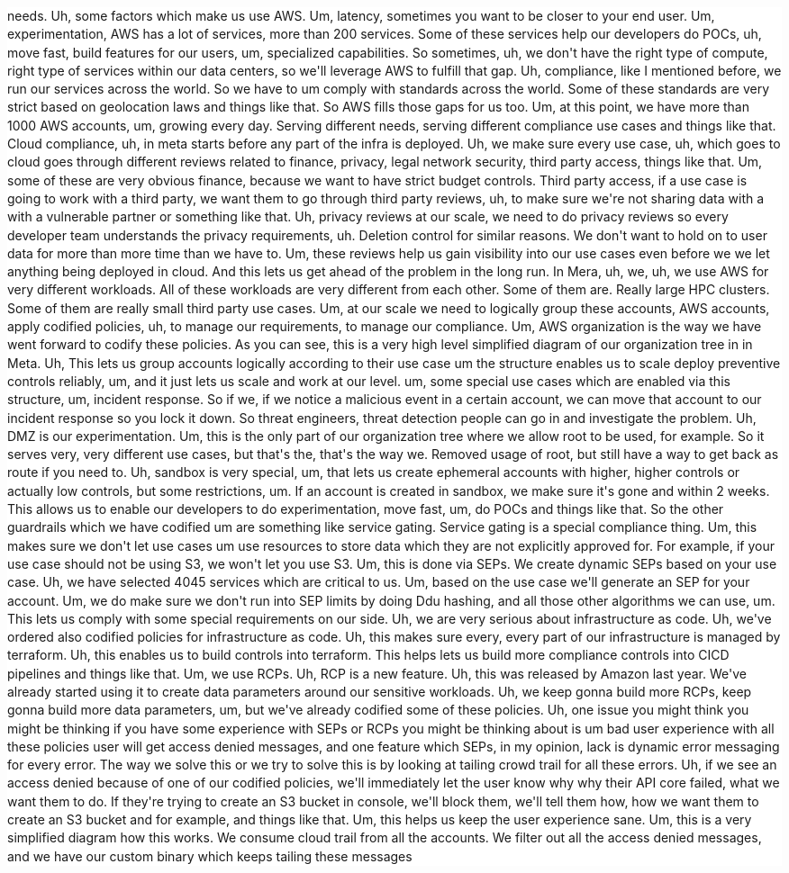 needs. Uh, some factors which make us use AWS. Um, latency, sometimes you want to be closer to your end user. Um, experimentation, AWS has a lot of services, more than 200 services. Some of these services help our developers do POCs, uh, move fast, build features for our users, um, specialized capabilities. So sometimes, uh, we don't have the right type of compute, right type of services within our data centers, so we'll leverage AWS to fulfill that gap. Uh, compliance, like I mentioned before, we run our services across the world. So we have to um comply with standards across the world. Some of these standards are very strict based on geolocation laws and things like that. So AWS fills those gaps for us too. Um, at this point, we have more than 1000 AWS accounts, um, growing every day. Serving different needs, serving different compliance use cases and things like that. Cloud compliance, uh, in meta starts before any part of the infra is deployed. Uh, we make sure every use case, uh, which goes to cloud goes through different reviews related to finance, privacy, legal network security, third party access, things like that. Um, some of these are very obvious finance, because we want to have strict budget controls. Third party access, if a use case is going to work with a third party, we want them to go through third party reviews, uh, to make sure we're not sharing data with a with a vulnerable partner or something like that. Uh, privacy reviews at our scale, we need to do privacy reviews so every developer team understands the privacy requirements, uh. Deletion control for similar reasons. We don't want to hold on to user data for more than more time than we have to. Um, these reviews help us gain visibility into our use cases even before we we let anything being deployed in cloud. And this lets us get ahead of the problem in the long run. In Mera, uh, we, uh, we use AWS for very different workloads. All of these workloads are very different from each other. Some of them are. Really large HPC clusters. Some of them are really small third party use cases. Um, at our scale we need to logically group these accounts, AWS accounts, apply codified policies, uh, to manage our requirements, to manage our compliance. Um, AWS organization is the way we have went forward to codify these policies. As you can see, this is a very high level simplified diagram of our organization tree in in Meta. Uh, This lets us group accounts logically according to their use case um the structure enables us to scale deploy preventive controls reliably, um, and it just lets us scale and work at our level. um, some special use cases which are enabled via this structure, um, incident response. So if we, if we notice a malicious event in a certain account, we can move that account to our incident response so you lock it down. So threat engineers, threat detection people can go in and investigate the problem. Uh, DMZ is our experimentation. Um, this is the only part of our organization tree where we allow root to be used, for example. So it serves very, very different use cases, but that's the, that's the way we. Removed usage of root, but still have a way to get back as route if you need to. Uh, sandbox is very special, um, that lets us create ephemeral accounts with higher, higher controls or actually low controls, but some restrictions, um. If an account is created in sandbox, we make sure it's gone and within 2 weeks. This allows us to enable our developers to do experimentation, move fast, um, do POCs and things like that. So the other guardrails which we have codified um are something like service gating. Service gating is a special compliance thing. Um, this makes sure we don't let use cases um use resources to store data which they are not explicitly approved for. For example, if your use case should not be using S3, we won't let you use S3. Um, this is done via SEPs. We create dynamic SEPs based on your use case. Uh, we have selected 4045 services which are critical to us. Um, based on the use case we'll generate an SEP for your account. Um, we do make sure we don't run into SEP limits by doing Ddu hashing, and all those other algorithms we can use, um. This lets us comply with some special requirements on our side. Uh, we are very serious about infrastructure as code. Uh, we've ordered also codified policies for infrastructure as code. Uh, this makes sure every, every part of our infrastructure is managed by terraform. Uh, this enables us to build controls into terraform. This helps lets us build more compliance controls into CICD pipelines and things like that. Um, we use RCPs. Uh, RCP is a new feature. Uh, this was released by Amazon last year. We've already started using it to create data parameters around our sensitive workloads. Uh, we keep gonna build more RCPs, keep gonna build more data parameters, um, but we've already codified some of these policies. Uh, one issue you might think you might be thinking if you have some experience with SEPs or RCPs you might be thinking about is um bad user experience with all these policies user will get access denied messages, and one feature which SEPs, in my opinion, lack is dynamic error messaging for every error. The way we solve this or we try to solve this is by looking at tailing crowd trail for all these errors. Uh, if we see an access denied because of one of our codified policies, we'll immediately let the user know why why their API core failed, what we want them to do. If they're trying to create an S3 bucket in console, we'll block them, we'll tell them how, how we want them to create an S3 bucket and for example, and things like that. Um, this helps us keep the user experience sane. Um, this is a very simplified diagram how this works. We consume cloud trail from all the accounts. We filter out all the access denied messages, and we have our custom binary which keeps tailing these messages